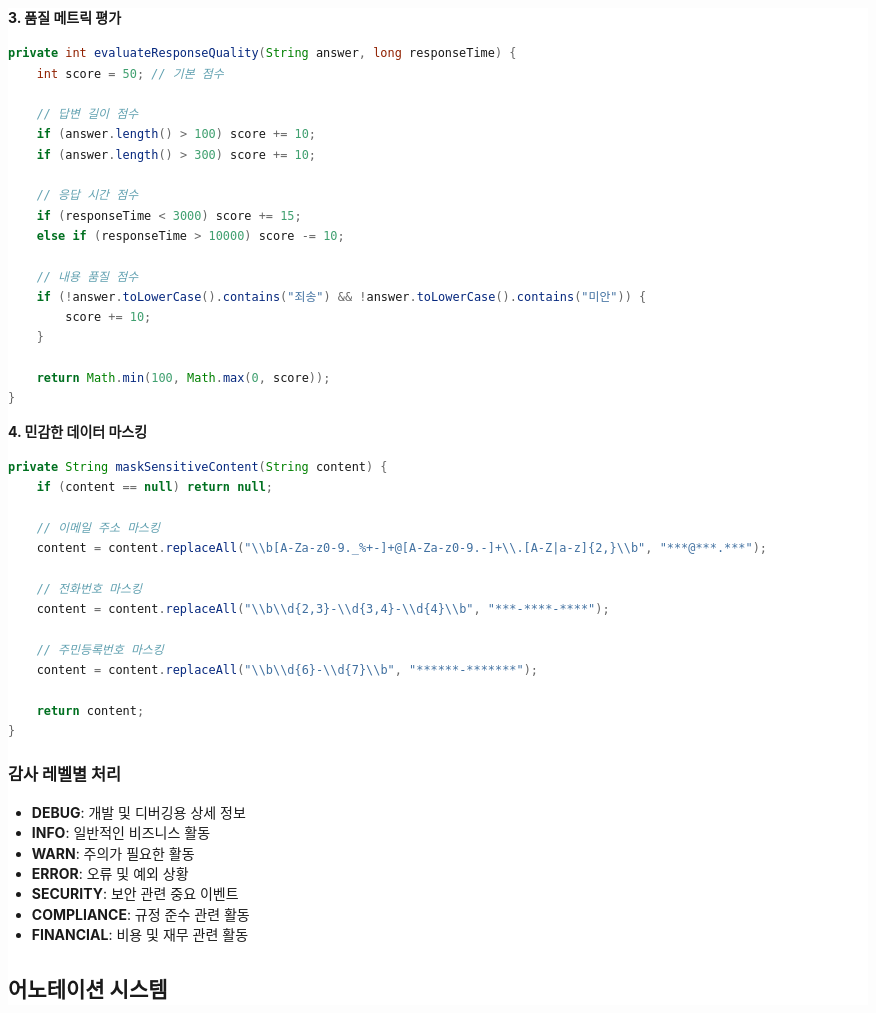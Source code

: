 **3. 품질 메트릭 평가**
```java
private int evaluateResponseQuality(String answer, long responseTime) {
    int score = 50; // 기본 점수
    
    // 답변 길이 점수
    if (answer.length() > 100) score += 10;
    if (answer.length() > 300) score += 10;
    
    // 응답 시간 점수
    if (responseTime < 3000) score += 15;
    else if (responseTime > 10000) score -= 10;
    
    // 내용 품질 점수
    if (!answer.toLowerCase().contains("죄송") && !answer.toLowerCase().contains("미안")) {
        score += 10;
    }
    
    return Math.min(100, Math.max(0, score));
}
```

**4. 민감한 데이터 마스킹**
```java
private String maskSensitiveContent(String content) {
    if (content == null) return null;
    
    // 이메일 주소 마스킹
    content = content.replaceAll("\\b[A-Za-z0-9._%+-]+@[A-Za-z0-9.-]+\\.[A-Z|a-z]{2,}\\b", "***@***.***");
    
    // 전화번호 마스킹  
    content = content.replaceAll("\\b\\d{2,3}-\\d{3,4}-\\d{4}\\b", "***-****-****");
    
    // 주민등록번호 마스킹
    content = content.replaceAll("\\b\\d{6}-\\d{7}\\b", "******-*******");
    
    return content;
}
```

### 감사 레벨별 처리
- **DEBUG**: 개발 및 디버깅용 상세 정보
- **INFO**: 일반적인 비즈니스 활동
- **WARN**: 주의가 필요한 활동
- **ERROR**: 오류 및 예외 상황
- **SECURITY**: 보안 관련 중요 이벤트
- **COMPLIANCE**: 규정 준수 관련 활동
- **FINANCIAL**: 비용 및 재무 관련 활동

## 어노테이션 시스템
